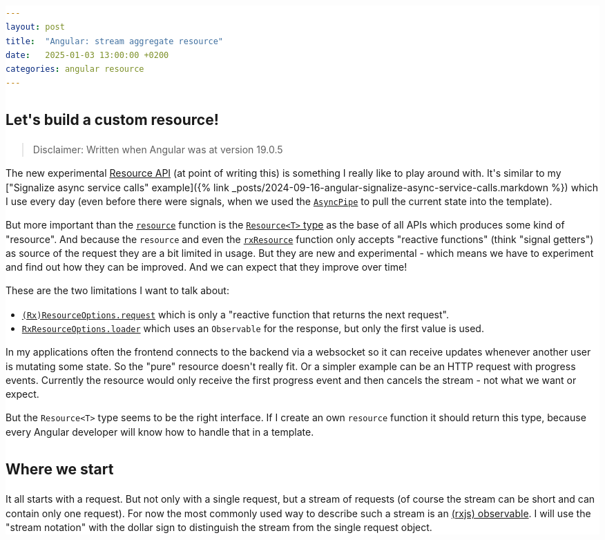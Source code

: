```yaml
---
layout: post
title:  "Angular: stream aggregate resource"
date:   2025-01-03 13:00:00 +0200
categories: angular resource
---
```


## Let's build a custom resource!

> Disclaimer: Written when Angular was at version 19.0.5

The new experimental [Resource API](https://angular.dev/api/core/resource) (at point of writing this) is something I really like to play around with.
It's similar to my ["Signalize async service calls" example]({% link _posts/2024-09-16-angular-signalize-async-service-calls.markdown %}) which I use every day
(even before there were signals, when we used the [`AsyncPipe`](https://angular.dev/api/common/AsyncPipe) to pull the current state into the template).

But more important than the [`resource`](https://angular.dev/api/core/resource) function is the [`Resource<T>` type](https://angular.dev/api/core/Resource) as the base of all APIs which produces some kind of "resource".
And because the `resource` and even the [`rxResource`](https://angular.dev/api/core/rxjs-interop/rxResource) function only accepts "reactive functions" (think "signal getters") as source of the request they are a bit limited in usage.
But they are new and experimental - which means we have to experiment and find out how they can be improved.
And we can expect that they improve over time!

These are the two limitations I want to talk about:

- [`(Rx)ResourceOptions.request`](https://angular.dev/api/core/rxjs-interop/RxResourceOptions#request) which is only a "reactive function that returns the next request".
- [`RxResourceOptions.loader`](https://angular.dev/api/core/rxjs-interop/RxResourceOptions#loader) which uses an `Observable` for the response, but only the first value is used.

In my applications often the frontend connects to the backend via a websocket so it can receive updates whenever another user is mutating some state.
So the "pure" resource doesn't really fit.
Or a simpler example can be an HTTP request with progress events.
Currently the resource would only receive the first progress event and then cancels the stream - not what we want or expect.

But the `Resource<T>` type seems to be the right interface.
If I create an own `resource` function it should return this type, because every Angular developer will know how to handle that in a template.

## Where we start

It all starts with a request.
But not only with a single request, but a stream of requests (of course the stream can be short and can contain only one request).
For now the most commonly used way to describe such a stream is an [(rxjs) observable](https://rxjs.dev/api/index/class/Observable).
I will use the "stream notation" with the dollar sign to distinguish the stream from the single request object.
